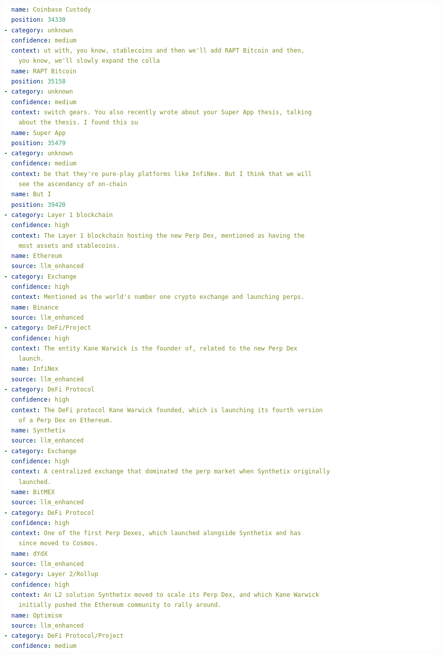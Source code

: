 ```yaml
  name: Coinbase Custody
  position: 34330
- category: unknown
  confidence: medium
  context: ut with, you know, stablecoins and then we'll add RAPT Bitcoin and then,
    you know, we'll slowly expand the colla
  name: RAPT Bitcoin
  position: 35158
- category: unknown
  confidence: medium
  context: switch gears. You also recently wrote about your Super App thesis, talking
    about the thesis. I found this su
  name: Super App
  position: 35479
- category: unknown
  confidence: medium
  context: be that they're pure-play platforms like InfiNex. But I think that we will
    see the ascendancy of on-chain
  name: But I
  position: 39420
- category: Layer 1 blockchain
  confidence: high
  context: The Layer 1 blockchain hosting the new Perp Dex, mentioned as having the
    most assets and stablecoins.
  name: Ethereum
  source: llm_enhanced
- category: Exchange
  confidence: high
  context: Mentioned as the world's number one crypto exchange and launching perps.
  name: Binance
  source: llm_enhanced
- category: DeFi/Project
  confidence: high
  context: The entity Kane Warwick is the founder of, related to the new Perp Dex
    launch.
  name: InfiNex
  source: llm_enhanced
- category: DeFi Protocol
  confidence: high
  context: The DeFi protocol Kane Warwick founded, which is launching its fourth version
    of a Perp Dex on Ethereum.
  name: Synthetix
  source: llm_enhanced
- category: Exchange
  confidence: high
  context: A centralized exchange that dominated the perp market when Synthetix originally
    launched.
  name: BitMEX
  source: llm_enhanced
- category: DeFi Protocol
  confidence: high
  context: One of the first Perp Dexes, which launched alongside Synthetix and has
    since moved to Cosmos.
  name: dYdX
  source: llm_enhanced
- category: Layer 2/Rollup
  confidence: high
  context: An L2 solution Synthetix moved to scale its Perp Dex, and which Kane Warwick
    initially pushed the Ethereum community to rally around.
  name: Optimism
  source: llm_enhanced
- category: DeFi Protocol/Project
  confidence: medium
```